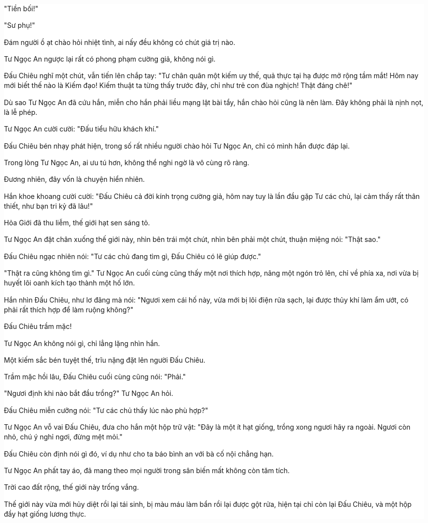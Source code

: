 "Tiền bối!"

"Sư phụ!"

Đám người ồ ạt chào hỏi nhiệt tình, ai nấy đều không có chút giá trị nào.

Tư Ngọc An ngược lại rất có phong phạm cường giả, không nói gì.

Đấu Chiêu nghĩ một chút, vẫn tiến lên chắp tay: "Tư chân quân một kiếm uy thế, quả thực tại hạ được mở rộng tầm mắt! Hôm nay mới biết thế nào là Kiếm đạo! Kiếm thuật ta từng thấy trước đây, chỉ như trẻ con đùa nghịch! Thật đáng chê!"

Dù sao Tư Ngọc An đã cứu hắn, miễn cho hắn phải liều mạng lật bài tẩy, hắn chào hỏi cũng là nên làm. Đây không phải là nịnh nọt, là lễ phép.

Tư Ngọc An cười cười: "Đấu tiểu hữu khách khí."

Đấu Chiêu bén nhạy phát hiện, trong số rất nhiều người chào hỏi Tư Ngọc An, chỉ có mình hắn được đáp lại.

Trong lòng Tư Ngọc An, ai ưu tú hơn, không thể nghi ngờ là vô cùng rõ ràng.

Đương nhiên, đây vốn là chuyện hiển nhiên.

Hắn khoe khoang cười cười: "Đấu Chiêu cả đời kính trọng cường giả, hôm nay tuy là lần đầu gặp Tư các chủ, lại cảm thấy rất thân thiết, như bạn tri kỷ đã lâu!"

Hỏa Giới đã thu liễm, thế giới hạt sen sáng tỏ.

Tư Ngọc An đặt chân xuống thế giới này, nhìn bên trái một chút, nhìn bên phải một chút, thuận miệng nói: "Thật sao."

Đấu Chiêu ngạc nhiên nói: "Tư các chủ đang tìm gì, Đấu Chiêu có lẽ giúp được."

"Thật ra cũng không tìm gì." Tư Ngọc An cuối cùng cũng thấy một nơi thích hợp, nâng một ngón trỏ lên, chỉ về phía xa, nơi vừa bị huyết lôi oanh kích tạo thành một hố lớn.

Hắn nhìn Đấu Chiêu, như lơ đãng mà nói: "Ngươi xem cái hố này, vừa mới bị lôi điện rửa sạch, lại được thủy khí làm ẩm ướt, có phải rất thích hợp để làm ruộng không?"

Đấu Chiêu trầm mặc!

Tư Ngọc An không nói gì, chỉ lẳng lặng nhìn hắn.

Một kiếm sắc bén tuyệt thế, trĩu nặng đặt lên người Đấu Chiêu.

Trầm mặc hồi lâu, Đấu Chiêu cuối cùng cũng nói: "Phải."

"Ngươi định khi nào bắt đầu trồng?" Tư Ngọc An hỏi.

Đấu Chiêu miễn cưỡng nói: "Tư các chủ thấy lúc nào phù hợp?"

Tư Ngọc An vỗ vai Đấu Chiêu, đưa cho hắn một hộp trữ vật: "Đây là một ít hạt giống, trồng xong ngươi hãy ra ngoài. Ngươi còn nhỏ, chú ý nghỉ ngơi, đừng mệt mỏi."

Đấu Chiêu còn định nói gì đó, ví dụ như cho ta báo bình an với bà cố nội chẳng hạn.

Tư Ngọc An phất tay áo, đã mang theo mọi người trong sân biến mất không còn tăm tích.

Trời cao đất rộng, thế giới này trống vắng.

Thế giới này vừa mới hủy diệt rồi lại tái sinh, bị màu máu làm bẩn rồi lại được gột rửa, hiện tại chỉ còn lại Đấu Chiêu, và một hộp đầy hạt giống lương thực.
